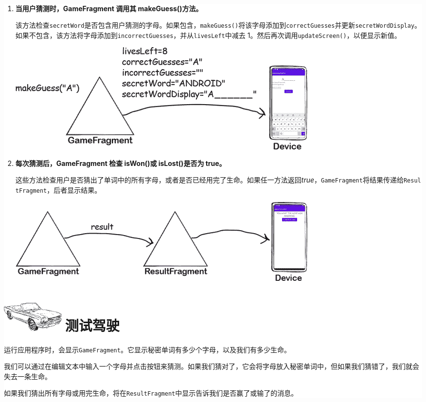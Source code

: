 1.  **当用户猜测时，GameFragment 调用其 makeGuess()方法。**

    该方法检查`secretWord`是否包含用户猜测的字母。如果包含，`makeGuess()`将该字母添加到`correctGuesses`并更新`secretWordDisplay`。如果不包含，该方法将字母添加到`incorrectGuesses`，并从`livesLeft`中减去 1。然后再次调用`updateScreen()`，以便显示新值。

    ![图片](img/f0453-03.png)

1.  **每次猜测后，GameFragment 检查 isWon()或 isLost()是否为 true。**

    这些方法检查用户是否猜出了单词中的所有字母，或者是否已经用完了生命。如果任一方法返回*true*，`GameFragment`将结果传递给`ResultFragment`，后者显示结果。

    ![图片](img/f0453-04.png)

# ![图片](img/car.png) 测试驾驶

运行应用程序时，会显示`GameFragment`。它显示秘密单词有多少个字母，以及我们有多少生命。

我们可以通过在编辑文本中输入一个字母并点击按钮来猜测。如果我们猜对了，它会将字母放入秘密单词中，但如果我们猜错了，我们就会失去一条生命。

如果我们猜出所有字母或用完生命，将在`ResultFragment`中显示告诉我们是否赢了或输了的消息。
